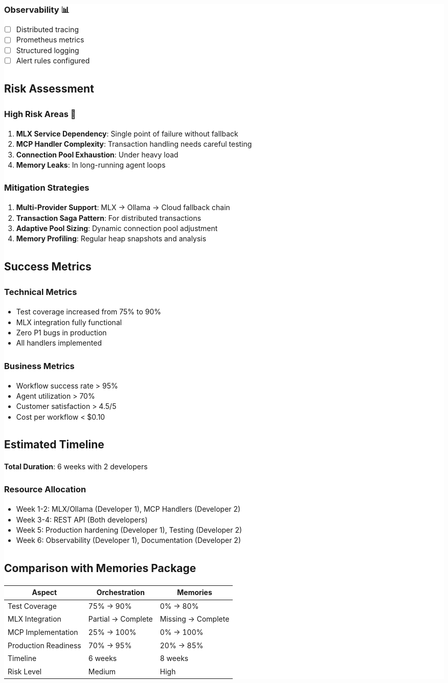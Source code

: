 ### Observability 📊
- [ ] Distributed tracing
- [ ] Prometheus metrics
- [ ] Structured logging
- [ ] Alert rules configured

## Risk Assessment

### High Risk Areas 🚨
1. **MLX Service Dependency**: Single point of failure without fallback
2. **MCP Handler Complexity**: Transaction handling needs careful testing
3. **Connection Pool Exhaustion**: Under heavy load
4. **Memory Leaks**: In long-running agent loops

### Mitigation Strategies
1. **Multi-Provider Support**: MLX → Ollama → Cloud fallback chain
2. **Transaction Saga Pattern**: For distributed transactions
3. **Adaptive Pool Sizing**: Dynamic connection pool adjustment
4. **Memory Profiling**: Regular heap snapshots and analysis

## Success Metrics

### Technical Metrics
- Test coverage increased from 75% to 90%
- MLX integration fully functional
- Zero P1 bugs in production
- All handlers implemented

### Business Metrics
- Workflow success rate > 95%
- Agent utilization > 70%
- Customer satisfaction > 4.5/5
- Cost per workflow < $0.10

## Estimated Timeline

**Total Duration**: 6 weeks with 2 developers

### Resource Allocation
- Week 1-2: MLX/Ollama (Developer 1), MCP Handlers (Developer 2)
- Week 3-4: REST API (Both developers)
- Week 5: Production hardening (Developer 1), Testing (Developer 2)
- Week 6: Observability (Developer 1), Documentation (Developer 2)

## Comparison with Memories Package

| Aspect | Orchestration | Memories |
|--------|--------------|----------|
| Test Coverage | 75% → 90% | 0% → 80% |
| MLX Integration | Partial → Complete | Missing → Complete |
| MCP Implementation | 25% → 100% | 0% → 100% |
| Production Readiness | 70% → 95% | 20% → 85% |
| Timeline | 6 weeks | 8 weeks |
| Risk Level | Medium | High |
